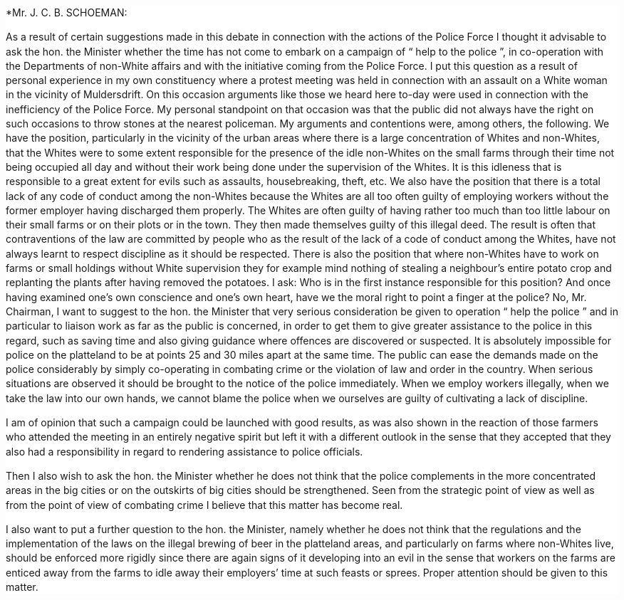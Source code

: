 </speech>

<speech by="#schoeman">

<from>*Mr. <person refersTo="hansard_za">J. C. B. SCHOEMAN</person>:</from>

<p>As a result of certain suggestions made in this debate in connection with the actions of the Police Force I thought it advisable to ask the hon. the Minister whether the time has not come to embark on a campaign of &#x201C; help to the police &#x201D;, in co-operation with the Departments of non-White affairs and with the initiative coming from the Police Force. I put this question as a result of personal experience in my own constituency where a protest meeting was held in connection with an assault on a White woman in the vicinity of Muldersdrift. On this occasion arguments like those we heard here to-day were used in connection with the inefficiency of the Police Force. My personal standpoint on that occasion was that the public did not always have the right on such occasions to throw stones at the nearest policeman. My arguments and contentions were, among others, the following. We have the position, particularly in the vicinity of the urban areas where there is a large concentration of Whites and non-Whites, that the Whites were to some extent responsible for the presence of the idle non-Whites on the small farms through their time not being occupied all day and without their work being done under the supervision of the Whites. It is this idleness that is responsible to a great extent for evils such as assaults, housebreaking, theft, etc. We also have the position that there is a total lack of any code of conduct among the non-Whites because the Whites are all too often guilty of employing workers without the former employer having discharged them properly. The Whites are often guilty of having rather too much than too little labour on their small farms or on their plots or in the town. They then made themselves guilty of this illegal deed. The result is often that contraventions of the law are committed by people who as the result of the lack of a code of conduct among the Whites, have not always learnt to respect discipline as it should be respected. There is also the position that where non-Whites have to work on farms or small holdings without White supervision they for example mind nothing of stealing a neighbour&#x2019;s entire potato crop and replanting the plants after having removed the potatoes. I ask: Who is in the first instance responsible for this position? And once having examined one&#x2019;s own conscience and one&#x2019;s own heart, have we the moral right to point a finger at the police? No, Mr. Chairman, I want to suggest to the hon. the Minister that very serious consideration be given to operation &#x201C; help the police &#x201D; and in particular to liaison work as far as the public is concerned, in order to get them to give greater assistance to the police in this regard, such as saving time and also giving guidance where offences are discovered or suspected. It is absolutely impossible for police on the platteland to be at points 25 and 30 miles apart at the same time. The public can ease the demands made on the police considerably by simply co-operating in combating crime or the violation of law and order in the country. When serious situations are observed it should be brought to the notice of the police immediately. When we employ workers illegally, when we take the law into our own hands, we cannot blame the police when we ourselves are guilty of cultivating a lack of discipline.</p>

<p>I am of opinion that such a campaign could be launched with good results, as was also shown in the reaction of those farmers who attended the meeting in an entirely negative spirit but left it with a different outlook in the sense that they accepted that they also had a responsibility in regard to rendering assistance to police officials.</p>

<p>Then I also wish to ask the hon. the Minister whether he does not think that the police complements in the more concentrated areas in the big cities or on the outskirts of big cities should be strengthened. Seen from the strategic point of view as well as from the point of view of combating crime I believe that this matter has become real.</p>

<p>I also want to put a further question to the hon. the Minister, namely whether he does not <span class="col_5081-5082" refersTo="page_1137"/>think that the regulations and the implementation of the laws on the illegal brewing of beer in the platteland areas, and particularly on farms where non-Whites live, should be enforced more rigidly since there are again signs of it developing into an evil in the sense that workers on the farms are enticed away from the farms to idle away their employers&#x2019; time at such feasts or sprees. Proper attention should be given to this matter.</p>
